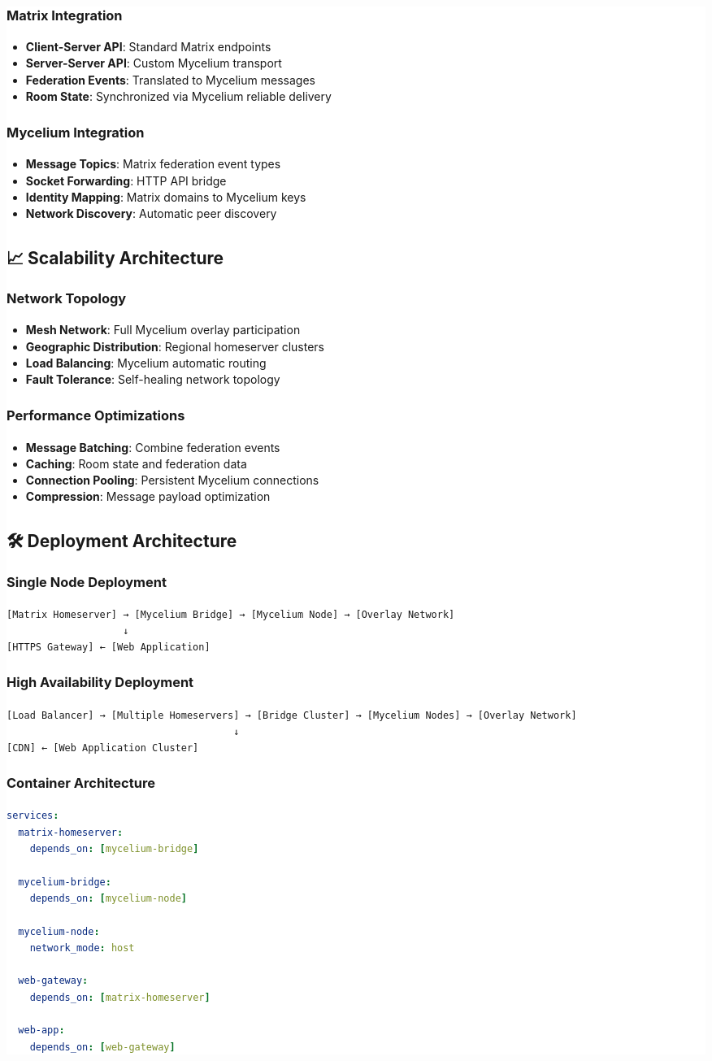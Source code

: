 ### Matrix Integration
- **Client-Server API**: Standard Matrix endpoints
- **Server-Server API**: Custom Mycelium transport
- **Federation Events**: Translated to Mycelium messages
- **Room State**: Synchronized via Mycelium reliable delivery

### Mycelium Integration
- **Message Topics**: Matrix federation event types
- **Socket Forwarding**: HTTP API bridge
- **Identity Mapping**: Matrix domains to Mycelium keys
- **Network Discovery**: Automatic peer discovery

## 📈 Scalability Architecture

### Network Topology
- **Mesh Network**: Full Mycelium overlay participation
- **Geographic Distribution**: Regional homeserver clusters
- **Load Balancing**: Mycelium automatic routing
- **Fault Tolerance**: Self-healing network topology

### Performance Optimizations
- **Message Batching**: Combine federation events
- **Caching**: Room state and federation data
- **Connection Pooling**: Persistent Mycelium connections
- **Compression**: Message payload optimization

## 🛠️ Deployment Architecture

### Single Node Deployment
```
[Matrix Homeserver] → [Mycelium Bridge] → [Mycelium Node] → [Overlay Network]
                    ↓
[HTTPS Gateway] ← [Web Application]
```

### High Availability Deployment
```
[Load Balancer] → [Multiple Homeservers] → [Bridge Cluster] → [Mycelium Nodes] → [Overlay Network]
                                       ↓
[CDN] ← [Web Application Cluster]
```

### Container Architecture
```yaml
services:
  matrix-homeserver:
    depends_on: [mycelium-bridge]
  
  mycelium-bridge:
    depends_on: [mycelium-node]
  
  mycelium-node:
    network_mode: host
  
  web-gateway:
    depends_on: [matrix-homeserver]
  
  web-app:
    depends_on: [web-gateway]
```
